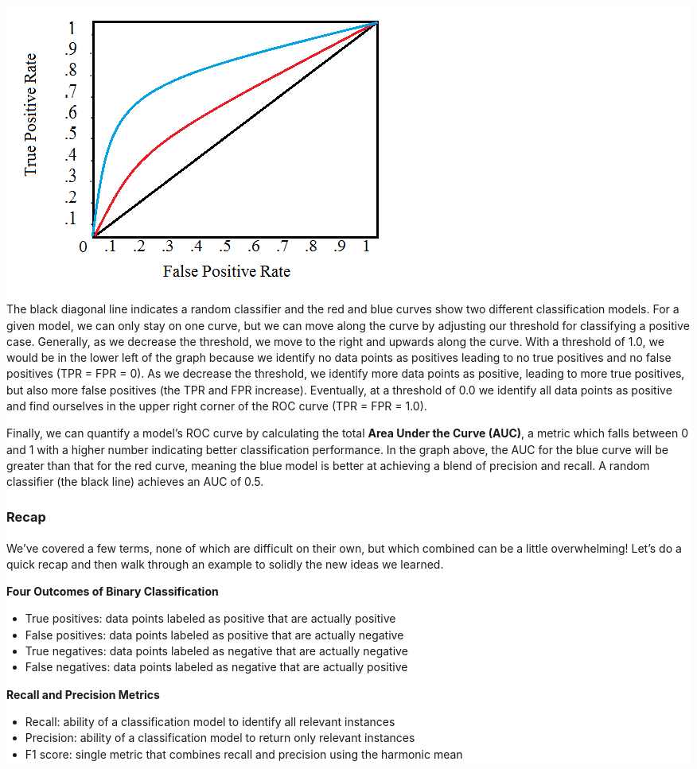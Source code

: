 ![Receiver Operating Characteristic Curve](images/5.png)

The black diagonal line indicates a random classifier and the red and blue curves show two different classification models. For a given model, we can only stay on one curve, but we can move along the curve by adjusting our threshold for classifying a positive case. Generally, as we decrease the threshold, we move to the right and upwards along the curve. With a threshold of 1.0, we would be in the lower left of the graph because we identify no data points as positives leading to no true positives and no false positives (TPR = FPR = 0). As we decrease the threshold, we identify more data points as positive, leading to more true positives, but also more false positives (the TPR and FPR increase). Eventually, at a threshold of 0.0 we identify all data points as positive and find ourselves in the upper right corner of the ROC curve (TPR = FPR = 1.0).

Finally, we can quantify a model’s ROC curve by calculating the total **Area Under the Curve (AUC)**, a metric which falls between 0 and 1 with a higher number indicating better classification performance. In the graph above, the AUC for the blue curve will be greater than that for the red curve, meaning the blue model is better at achieving a blend of precision and recall. A random classifier (the black line) achieves an AUC of 0.5.

### Recap

We’ve covered a few terms, none of which are difficult on their own, but which combined can be a little overwhelming! Let’s do a quick recap and then walk through an example to solidly the new ideas we learned.

**Four Outcomes of Binary Classification**

- True positives: data points labeled as positive that are actually positive
- False positives: data points labeled as positive that are actually negative
- True negatives: data points labeled as negative that are actually negative
- False negatives: data points labeled as negative that are actually positive

**Recall and Precision Metrics**

- Recall: ability of a classification model to identify all relevant instances
- Precision: ability of a classification model to return only relevant instances
- F1 score: single metric that combines recall and precision using the harmonic mean
